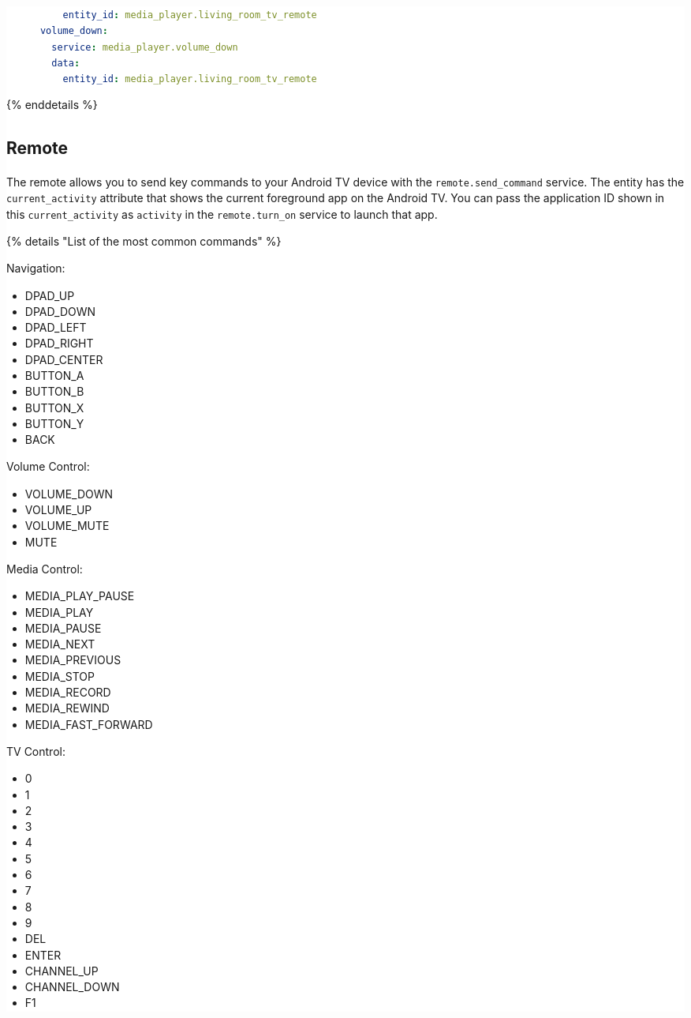 ```yaml
          entity_id: media_player.living_room_tv_remote
      volume_down:
        service: media_player.volume_down
        data:
          entity_id: media_player.living_room_tv_remote
```

{% enddetails %}

## Remote

The remote allows you to send key commands to your Android TV device with the `remote.send_command` service.
The entity has the `current_activity` attribute that shows the current foreground app on the Android TV.
You can pass the application ID shown in this `current_activity` as `activity` in the `remote.turn_on` service to launch that app.

{% details "List of the most common commands" %}

Navigation:
- DPAD_UP
- DPAD_DOWN
- DPAD_LEFT
- DPAD_RIGHT
- DPAD_CENTER
- BUTTON_A
- BUTTON_B
- BUTTON_X
- BUTTON_Y
- BACK

Volume Control:
- VOLUME_DOWN
- VOLUME_UP
- VOLUME_MUTE
- MUTE

Media Control:
- MEDIA_PLAY_PAUSE
- MEDIA_PLAY
- MEDIA_PAUSE
- MEDIA_NEXT
- MEDIA_PREVIOUS
- MEDIA_STOP
- MEDIA_RECORD
- MEDIA_REWIND
- MEDIA_FAST_FORWARD

TV Control:
- 0
- 1
- 2
- 3
- 4
- 5
- 6
- 7
- 8
- 9
- DEL
- ENTER
- CHANNEL_UP
- CHANNEL_DOWN
- F1